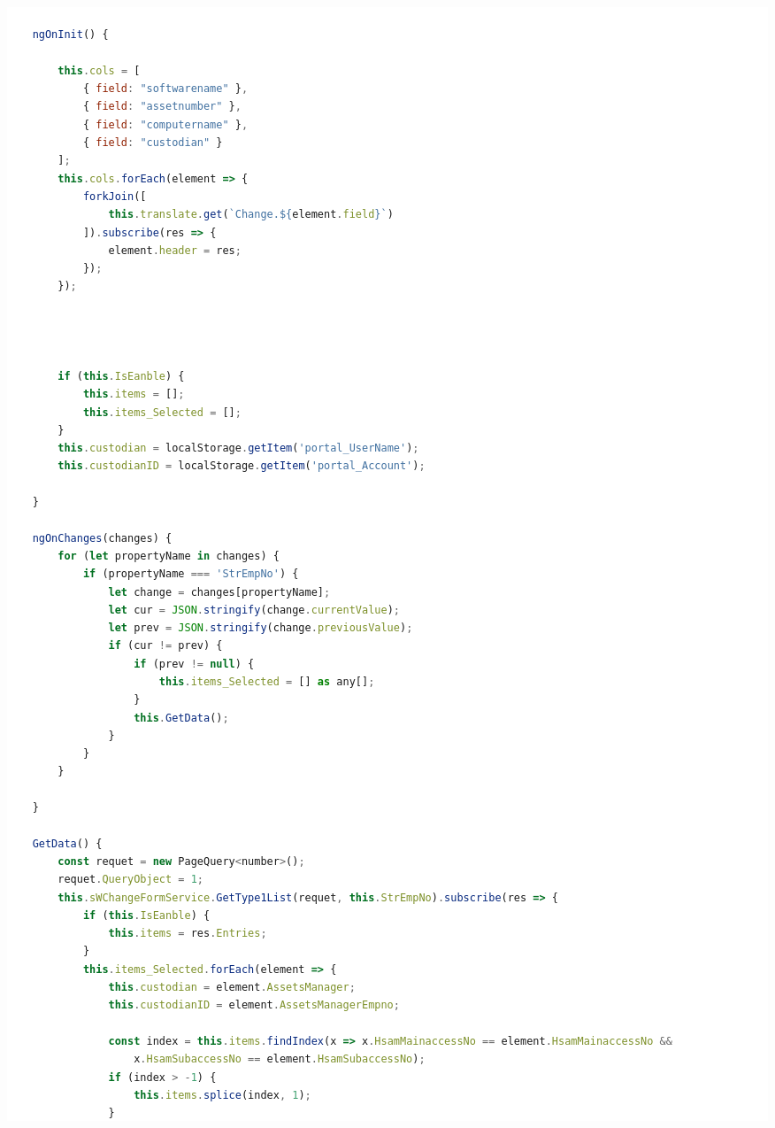 ```JavaScript

    ngOnInit() {

        this.cols = [
            { field: "softwarename" },
            { field: "assetnumber" },
            { field: "computername" },
            { field: "custodian" }
        ];
        this.cols.forEach(element => {
            forkJoin([
                this.translate.get(`Change.${element.field}`)
            ]).subscribe(res => {
                element.header = res;
            });
        });




        if (this.IsEanble) {
            this.items = [];
            this.items_Selected = [];
        }
        this.custodian = localStorage.getItem('portal_UserName');
        this.custodianID = localStorage.getItem('portal_Account');

    }

    ngOnChanges(changes) {
        for (let propertyName in changes) {
            if (propertyName === 'StrEmpNo') {
                let change = changes[propertyName];
                let cur = JSON.stringify(change.currentValue);
                let prev = JSON.stringify(change.previousValue);
                if (cur != prev) {
                    if (prev != null) {
                        this.items_Selected = [] as any[];
                    }
                    this.GetData();
                }
            }
        }

    }

    GetData() {
        const requet = new PageQuery<number>();
        requet.QueryObject = 1;
        this.sWChangeFormService.GetType1List(requet, this.StrEmpNo).subscribe(res => {
            if (this.IsEanble) {
                this.items = res.Entries;
            }
            this.items_Selected.forEach(element => {
                this.custodian = element.AssetsManager;
                this.custodianID = element.AssetsManagerEmpno;

                const index = this.items.findIndex(x => x.HsamMainaccessNo == element.HsamMainaccessNo &&
                    x.HsamSubaccessNo == element.HsamSubaccessNo);
                if (index > -1) {
                    this.items.splice(index, 1);
                }
```